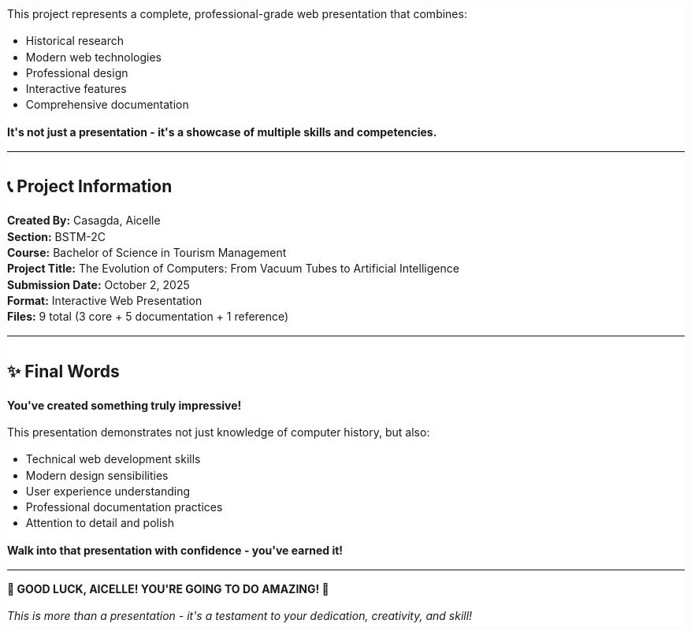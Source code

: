 This project represents a complete, professional-grade web presentation that combines:
- Historical research
- Modern web technologies
- Professional design
- Interactive features
- Comprehensive documentation

**It's not just a presentation - it's a showcase of multiple skills and competencies.**

---

## 📞 Project Information

**Created By:** Casagda, Aicelle  
**Section:** BSTM-2C  
**Course:** Bachelor of Science in Tourism Management  
**Project Title:** The Evolution of Computers: From Vacuum Tubes to Artificial Intelligence  
**Submission Date:** October 2, 2025  
**Format:** Interactive Web Presentation  
**Files:** 9 total (3 core + 5 documentation + 1 reference)

---

## ✨ Final Words

**You've created something truly impressive!**

This presentation demonstrates not just knowledge of computer history, but also:
- Technical web development skills
- Modern design sensibilities
- User experience understanding
- Professional documentation practices
- Attention to detail and polish

**Walk into that presentation with confidence - you've earned it!**

---

**🌟 GOOD LUCK, AICELLE! YOU'RE GOING TO DO AMAZING! 🌟**

*This is more than a presentation - it's a testament to your dedication, creativity, and skill!*
